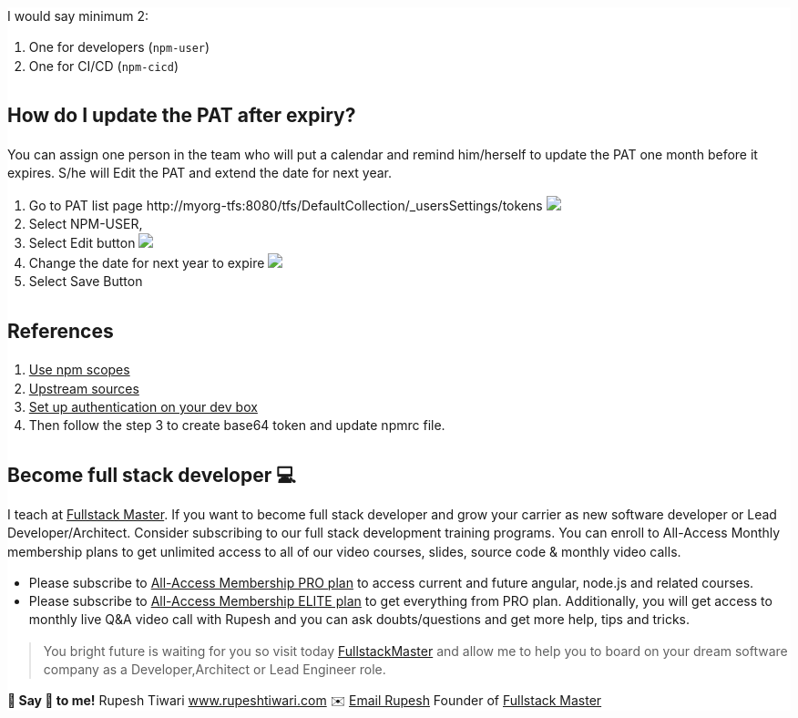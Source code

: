 I would say minimum 2:

1. One for developers (`npm-user`)
2. One for CI/CD (`npm-cicd`)

## How do I update the PAT after expiry?

You can assign one person in the team who will put a calendar and remind
him/herself to update the PAT one month before it expires. S/he will Edit the
PAT and extend the date for next year.

1. Go to PAT list page
   http://myorg-tfs:8080/tfs/DefaultCollection/\_usersSettings/tokens
   ![](https://i.imgur.com/jHw9tXZ.png)
2. Select NPM-USER,
3. Select Edit button ![](https://i.imgur.com/faFED4f.png)
4. Change the date for next year to expire ![](https://i.imgur.com/QxjQy15.png)
5. Select Save Button

## References

1. [Use npm scopes](https://docs.microsoft.com/en-us/azure/devops/artifacts/npm/scopes?view=azure-devops&tabs=windows)
2. [Upstream sources](https://docs.microsoft.com/en-us/azure/devops/artifacts/concepts/upstream-sources?view=azure-devops)
3. [Set up authentication on your dev box](https://docs.microsoft.com/en-us/azure/devops/artifacts/npm/npmrc?view=azure-devops&tabs=windows#set-up-authentication-on-your-dev-box)
4. Then follow the step 3 to create base64 token and update npmrc file.

## Become full stack developer 💻

I teach at [Fullstack Master](https://www.fullstackmaster.net). If you want to
become full stack developer and grow your carrier as new software developer or
Lead Developer/Architect. Consider subscribing to our full stack development
training programs. You can enroll to All-Access Monthly membership plans to get
unlimited access to all of our video courses, slides, source code & monthly
video calls.

- Please subscribe to
  [All-Access Membership PRO plan](https://www.fullstackmaster.net/pro) to
  access current and future angular, node.js and related courses.
- Please subscribe to
  [All-Access Membership ELITE plan](https://www.fullstackmaster.net/elite) to
  get everything from PRO plan. Additionally, you will get access to monthly
  live Q&A video call with Rupesh and you can ask doubts/questions and get more
  help, tips and tricks.

> You bright future is waiting for you so visit today
> [FullstackMaster](www.fullstackmaster.net) and allow me to help you to board
> on your dream software company as a Developer,Architect or Lead Engineer role.

**💖 Say 👋 to me!** Rupesh Tiwari <a href="https://www.rupeshtiwari.com">
www.rupeshtiwari.com</a> ✉️
<a href="mailto:fullstackmaster1@gmail.com?subject=Hi"> Email Rupesh</a> Founder
of <a href="https://www.fullstackmaster.net"> Fullstack Master</a>
